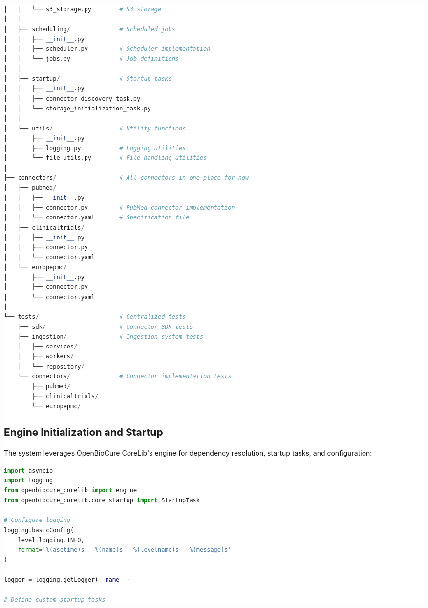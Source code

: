 ```py
│   │   └── s3_storage.py        # S3 storage
│   │
│   ├── scheduling/              # Scheduled jobs
│   │   ├── __init__.py
│   │   ├── scheduler.py         # Scheduler implementation
│   │   └── jobs.py              # Job definitions
│   │
│   ├── startup/                 # Startup tasks
│   │   ├── __init__.py
│   │   ├── connector_discovery_task.py
│   │   └── storage_initialization_task.py
│   │
│   └── utils/                   # Utility functions
│       ├── __init__.py
│       ├── logging.py           # Logging utilities
│       └── file_utils.py        # File handling utilities
│
├── connectors/                  # All connectors in one place for now
│   ├── pubmed/
│   │   ├── __init__.py
│   │   ├── connector.py         # PubMed connector implementation
│   │   └── connector.yaml       # Specification file
│   ├── clinicaltrials/
│   │   ├── __init__.py
│   │   ├── connector.py
│   │   └── connector.yaml
│   └── europepmc/
│       ├── __init__.py
│       ├── connector.py
│       └── connector.yaml
│
└── tests/                       # Centralized tests
    ├── sdk/                     # Connector SDK tests
    ├── ingestion/               # Ingestion system tests
    │   ├── services/
    │   ├── workers/
    │   └── repository/
    └── connectors/              # Connector implementation tests
        ├── pubmed/
        ├── clinicaltrials/
        └── europepmc/
```

## Engine Initialization and Startup

The system leverages OpenBioCure CoreLib's engine for dependency resolution, startup tasks, and configuration:

```python
import asyncio
import logging
from openbiocure_corelib import engine
from openbiocure_corelib.core.startup import StartupTask

# Configure logging
logging.basicConfig(
    level=logging.INFO,
    format='%(asctime)s - %(name)s - %(levelname)s - %(message)s'
)

logger = logging.getLogger(__name__)

# Define custom startup tasks
```